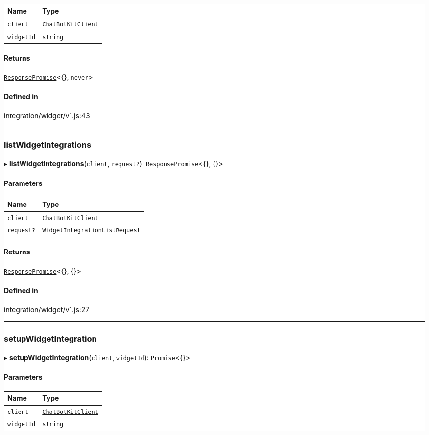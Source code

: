 | Name | Type |
| :------ | :------ |
| `client` | [`ChatBotKitClient`](../classes/client.ChatBotKitClient.md) |
| `widgetId` | `string` |

#### Returns

[`ResponsePromise`](../classes/client.ResponsePromise.md)\<{}, `never`\>

#### Defined in

[integration/widget/v1.js:43](https://github.com/chatbotkit/node-sdk/blob/main/packages/sdk/src/integration/widget/v1.js#L43)

___

### listWidgetIntegrations

▸ **listWidgetIntegrations**(`client`, `request?`): [`ResponsePromise`](../classes/client.ResponsePromise.md)\<{}, {}\>

#### Parameters

| Name | Type |
| :------ | :------ |
| `client` | [`ChatBotKitClient`](../classes/client.ChatBotKitClient.md) |
| `request?` | [`WidgetIntegrationListRequest`](integration_widget_v1.md#widgetintegrationlistrequest) |

#### Returns

[`ResponsePromise`](../classes/client.ResponsePromise.md)\<{}, {}\>

#### Defined in

[integration/widget/v1.js:27](https://github.com/chatbotkit/node-sdk/blob/main/packages/sdk/src/integration/widget/v1.js#L27)

___

### setupWidgetIntegration

▸ **setupWidgetIntegration**(`client`, `widgetId`): [`Promise`]( https://developer.mozilla.org/docs/Web/JavaScript/Reference/Global_Objects/Promise )\<{}\>

#### Parameters

| Name | Type |
| :------ | :------ |
| `client` | [`ChatBotKitClient`](../classes/client.ChatBotKitClient.md) |
| `widgetId` | `string` |
